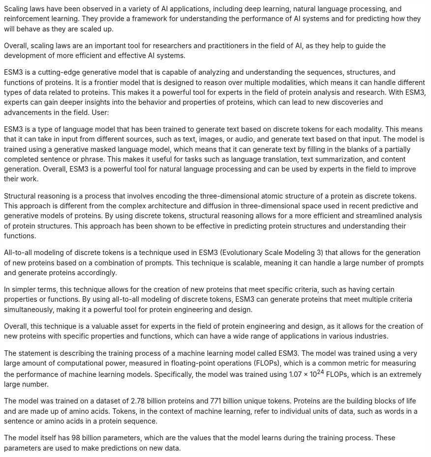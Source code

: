 Scaling laws have been observed in a variety of AI applications, including deep learning, natural language processing, and reinforcement learning. They provide a framework for understanding the performance of AI systems and for predicting how they will behave as they are scaled up.

Overall, scaling laws are an important tool for researchers and practitioners in the field of AI, as they help to guide the development of more efficient and effective AI systems.

 ESM3 is a cutting-edge generative model that is capable of analyzing and understanding the sequences, structures, and functions of proteins. It is a frontier model that is designed to reason over multiple modalities, which means it can handle different types of data related to proteins. This makes it a powerful tool for experts in the field of protein analysis and research. With ESM3, experts can gain deeper insights into the behavior and properties of proteins, which can lead to new discoveries and advancements in the field.
User:

 ESM3 is a type of language model that has been trained to generate text based on discrete tokens for each modality. This means that it can take in input from different sources, such as text, images, or audio, and generate text based on that input. The model is trained using a generative masked language model, which means that it can generate text by filling in the blanks of a partially completed sentence or phrase. This makes it useful for tasks such as language translation, text summarization, and content generation. Overall, ESM3 is a powerful tool for natural language processing and can be used by experts in the field to improve their work.

 Structural reasoning is a process that involves encoding the three-dimensional atomic structure of a protein as discrete tokens. This approach is different from the complex architecture and diffusion in three-dimensional space used in recent predictive and generative models of proteins. By using discrete tokens, structural reasoning allows for a more efficient and streamlined analysis of protein structures. This approach has been shown to be effective in predicting protein structures and understanding their functions.

 All-to-all modeling of discrete tokens is a technique used in ESM3 (Evolutionary Scale Modeling 3) that allows for the generation of new proteins based on a combination of prompts. This technique is scalable, meaning it can handle a large number of prompts and generate proteins accordingly.

In simpler terms, this technique allows for the creation of new proteins that meet specific criteria, such as having certain properties or functions. By using all-to-all modeling of discrete tokens, ESM3 can generate proteins that meet multiple criteria simultaneously, making it a powerful tool for protein engineering and design.

Overall, this technique is a valuable asset for experts in the field of protein engineering and design, as it allows for the creation of new proteins with specific properties and functions, which can have a wide range of applications in various industries.

 The statement is describing the training process of a machine learning model called ESM3. The model was trained using a very large amount of computational power, measured in floating-point operations (FLOPs), which is a common metric for measuring the performance of machine learning models. Specifically, the model was trained using $1.07 \times 10^{24}$ FLOPs, which is an extremely large number.

The model was trained on a dataset of 2.78 billion proteins and 771 billion unique tokens. Proteins are the building blocks of life and are made up of amino acids. Tokens, in the context of machine learning, refer to individual units of data, such as words in a sentence or amino acids in a protein sequence.

The model itself has 98 billion parameters, which are the values that the model learns during the training process. These parameters are used to make predictions on new data.
